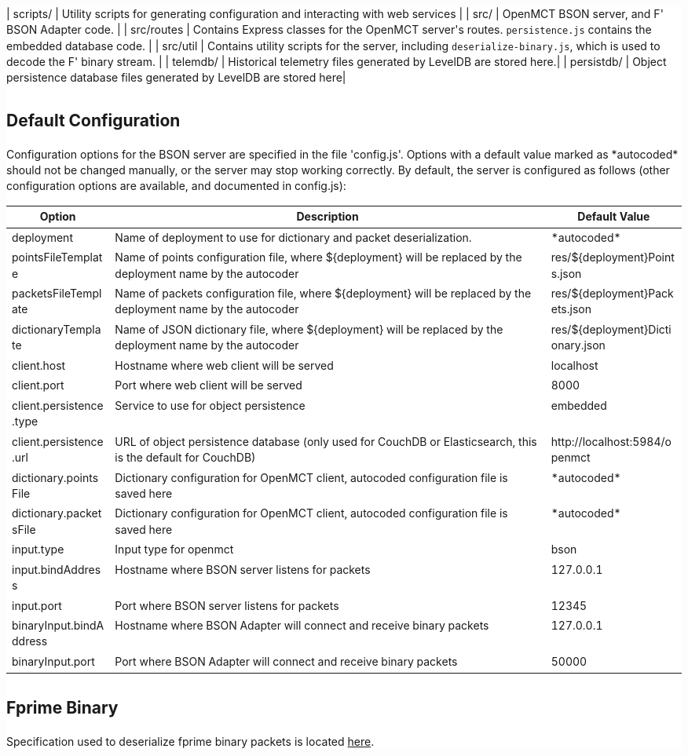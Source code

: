 | scripts/ | Utility scripts for generating configuration and interacting with web services |
| src/ | OpenMCT BSON server, and F' BSON Adapter code. |
| src/routes | Contains Express classes for the OpenMCT server's routes. `persistence.js` contains the embedded database code. |
| src/util | Contains utility scripts for the server, including `deserialize-binary.js`, which is used to decode the F' binary stream. |
| telemdb/ | Historical telemetry files generated by LevelDB are stored here.|
| persistdb/ | Object persistence database files generated by LevelDB are stored here|

## Default Configuration

Configuration options for the BSON server are specified in the file 'config.js'. Options with a default value marked as \*autocoded\* should not be changed manually, or the server may stop working correctly. By default, the server is configured as follows (other configuration options are available, and documented in config.js):

| Option | Description| Default Value |
| --- | --- | --- |
| deployment | Name of deployment to use for dictionary and packet deserialization. | \*autocoded\* |
| pointsFileTemplate | Name of points configuration file, where ${deployment} will be replaced by the deployment name by the autocoder | res/${deployment}Points.json |
| packetsFileTemplate| Name of packets configuration file, where ${deployment} will be replaced by the deployment name by the autocoder | res/${deployment}Packets.json |
| dictionaryTemplate | Name of JSON dictionary file, where ${deployment} will be replaced by the deployment name by the autocoder| res/${deployment}Dictionary.json |
| client.host | Hostname where web client will be served | localhost |
| client.port | Port where web client will be served | 8000 |
| client.persistence.type | Service to use for object persistence | embedded |
| client.persistence.url | URL of object persistence database (only used for CouchDB or Elasticsearch, this is the default for CouchDB) | http://localhost:5984/openmct |
| dictionary.pointsFile | Dictionary configuration for OpenMCT client, autocoded configuration file is saved here | \*autocoded\* |
| dictionary.packetsFile | Dictionary configuration for OpenMCT client, autocoded configuration file is saved here | \*autocoded\* |
| input.type | Input type for openmct | bson |
| input.bindAddress | Hostname where BSON server listens for packets | 127.0.0.1 |
| input.port | Port where BSON server listens for packets | 12345 |
| binaryInput.bindAddress | Hostname where BSON Adapter will connect and receive binary packets | 127.0.0.1 |
| binaryInput.port | Port where BSON Adapter will connect and receive binary packets | 50000 |

## Fprime Binary
Specification used to deserialize fprime binary packets is located [here](openmct-old/docs/sdd.md#32-protocols).
